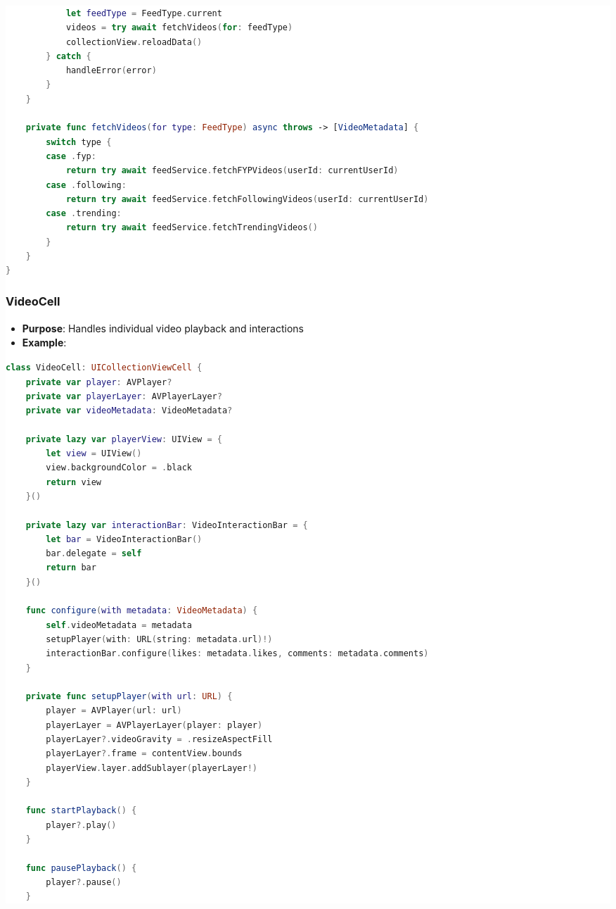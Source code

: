 ```swift
            let feedType = FeedType.current
            videos = try await fetchVideos(for: feedType)
            collectionView.reloadData()
        } catch {
            handleError(error)
        }
    }
    
    private func fetchVideos(for type: FeedType) async throws -> [VideoMetadata] {
        switch type {
        case .fyp:
            return try await feedService.fetchFYPVideos(userId: currentUserId)
        case .following:
            return try await feedService.fetchFollowingVideos(userId: currentUserId)
        case .trending:
            return try await feedService.fetchTrendingVideos()
        }
    }
}
```

### VideoCell
- **Purpose**: Handles individual video playback and interactions
- **Example**:
```swift
class VideoCell: UICollectionViewCell {
    private var player: AVPlayer?
    private var playerLayer: AVPlayerLayer?
    private var videoMetadata: VideoMetadata?
    
    private lazy var playerView: UIView = {
        let view = UIView()
        view.backgroundColor = .black
        return view
    }()
    
    private lazy var interactionBar: VideoInteractionBar = {
        let bar = VideoInteractionBar()
        bar.delegate = self
        return bar
    }()
    
    func configure(with metadata: VideoMetadata) {
        self.videoMetadata = metadata
        setupPlayer(with: URL(string: metadata.url)!)
        interactionBar.configure(likes: metadata.likes, comments: metadata.comments)
    }
    
    private func setupPlayer(with url: URL) {
        player = AVPlayer(url: url)
        playerLayer = AVPlayerLayer(player: player)
        playerLayer?.videoGravity = .resizeAspectFill
        playerLayer?.frame = contentView.bounds
        playerView.layer.addSublayer(playerLayer!)
    }
    
    func startPlayback() {
        player?.play()
    }
    
    func pausePlayback() {
        player?.pause()
    }
```